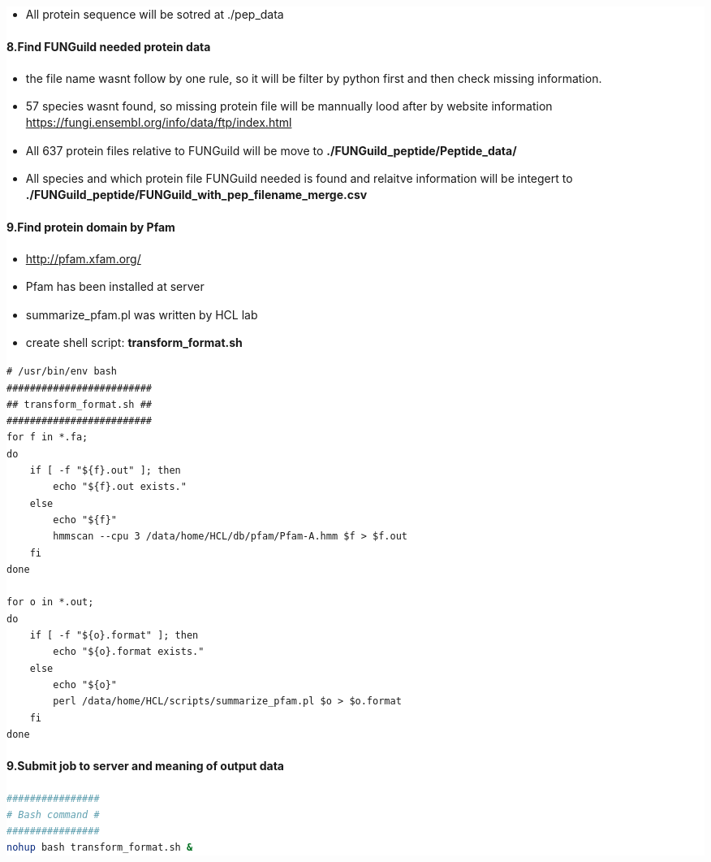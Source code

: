 - All protein sequence will be sotred at ./pep_data

#### 8.Find FUNGuild needed protein data

- the file name wasnt follow by one rule, so it will be filter by python first and then check missing information.

- 57 species wasnt found, so missing protein file will be mannually lood after by website information https://fungi.ensembl.org/info/data/ftp/index.html 

- All 637 protein files relative to FUNGuild will be move to **./FUNGuild_peptide/Peptide_data/**

- All species and which protein file FUNGuild needed is found and relaitve information will be integert to **./FUNGuild_peptide/FUNGuild_with_pep_filename_merge.csv**

#### 9.Find protein domain by Pfam

- http://pfam.xfam.org/

- Pfam has been installed at server

- summarize_pfam.pl was written by HCL lab

- create shell script: **transform_format.sh**

```shell
# /usr/bin/env bash
#########################
## transform_format.sh ##
#########################
for f in *.fa; 
do
    if [ -f "${f}.out" ]; then
        echo "${f}.out exists."
    else 
        echo "${f}"
        hmmscan --cpu 3 /data/home/HCL/db/pfam/Pfam-A.hmm $f > $f.out
    fi 
done

for o in *.out;
do
    if [ -f "${o}.format" ]; then
        echo "${o}.format exists."
    else 
        echo "${o}"
        perl /data/home/HCL/scripts/summarize_pfam.pl $o > $o.format
    fi 
done
```

#### 9.Submit job to server and meaning of output data

```bash
################
# Bash command #
################
nohup bash transform_format.sh &
```
